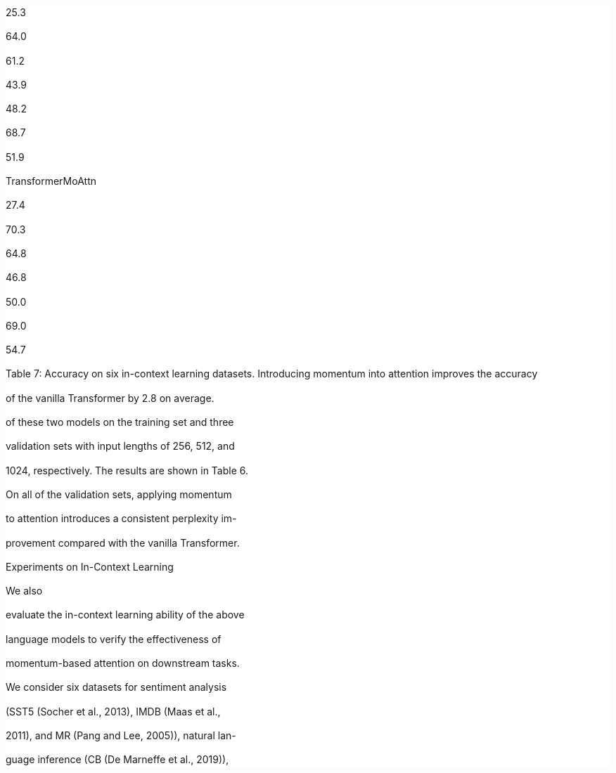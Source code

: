 25.3

64.0

61.2

43.9

48.2

68.7

51.9

TransformerMoAttn

27.4

70.3

64.8

46.8

50.0

69.0

54.7

Table 7: Accuracy on six in-context learning datasets. Introducing momentum into attention improves the accuracy

of the vanilla Transformer by 2.8 on average.

of these two models on the training set and three

validation sets with input lengths of 256, 512, and

1024, respectively. The results are shown in Table 6.

On all of the validation sets, applying momentum

to attention introduces a consistent perplexity im-

provement compared with the vanilla Transformer.

Experiments on In-Context Learning

We also

evaluate the in-context learning ability of the above

language models to verify the effectiveness of

momentum-based attention on downstream tasks.

We consider six datasets for sentiment analysis

(SST5 (Socher et al., 2013), IMDB (Maas et al.,

2011), and MR (Pang and Lee, 2005)), natural lan-

guage inference (CB (De Marneffe et al., 2019)),
